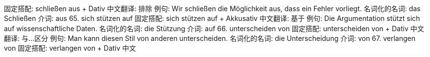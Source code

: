 固定搭配: schließen aus + Dativ
中文翻译: 排除
例句: Wir schließen die Möglichkeit aus, dass ein Fehler vorliegt.
名词化的名词: das Schließen
介词: aus
65. sich stützen auf
固定搭配: sich stützen auf + Akkusativ
中文翻译: 基于
例句: Die Argumentation stützt sich auf wissenschaftliche Daten.
名词化的名词: die Stützung
介词: auf
66. unterscheiden von
固定搭配: unterscheiden von + Dativ
中文翻译: 与...区分
例句: Man kann diesen Stil von anderen unterscheiden.
名词化的名词: die Unterscheidung
介词: von
67. verlangen von
固定搭配: verlangen von + Dativ
中文








